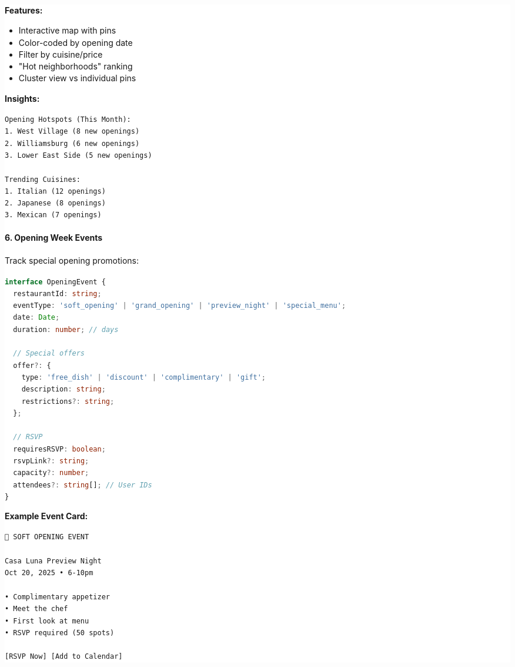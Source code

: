**Features:**
- Interactive map with pins
- Color-coded by opening date
- Filter by cuisine/price
- "Hot neighborhoods" ranking
- Cluster view vs individual pins

**Insights:**
```
Opening Hotspots (This Month):
1. West Village (8 new openings)
2. Williamsburg (6 new openings)
3. Lower East Side (5 new openings)

Trending Cuisines:
1. Italian (12 openings)
2. Japanese (8 openings)
3. Mexican (7 openings)
```

#### 6. **Opening Week Events**

Track special opening promotions:

```typescript
interface OpeningEvent {
  restaurantId: string;
  eventType: 'soft_opening' | 'grand_opening' | 'preview_night' | 'special_menu';
  date: Date;
  duration: number; // days

  // Special offers
  offer?: {
    type: 'free_dish' | 'discount' | 'complimentary' | 'gift';
    description: string;
    restrictions?: string;
  };

  // RSVP
  requiresRSVP: boolean;
  rsvpLink?: string;
  capacity?: number;
  attendees?: string[]; // User IDs
}
```

**Example Event Card:**
```
🌟 SOFT OPENING EVENT

Casa Luna Preview Night
Oct 20, 2025 • 6-10pm

• Complimentary appetizer
• Meet the chef
• First look at menu
• RSVP required (50 spots)

[RSVP Now] [Add to Calendar]
```
